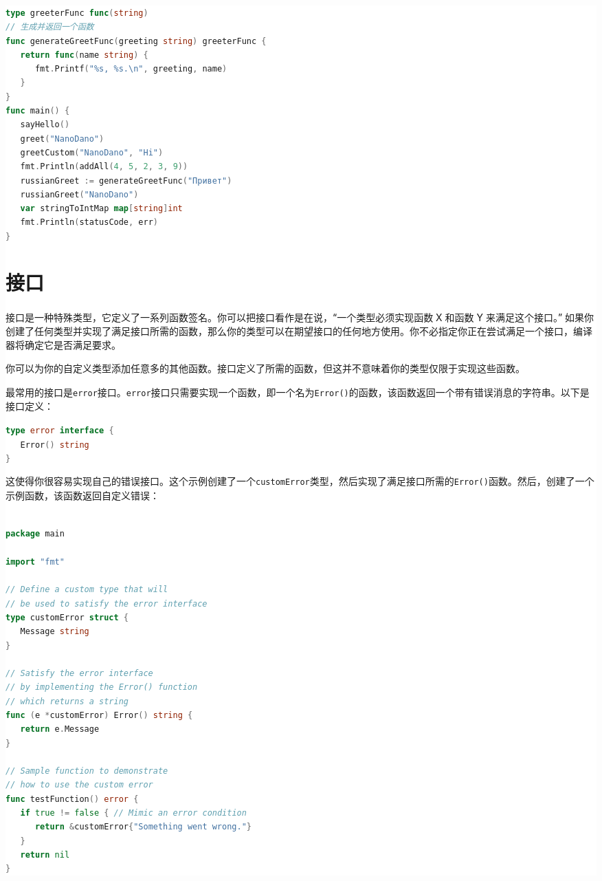 ```go
type greeterFunc func(string)
// 生成并返回一个函数
func generateGreetFunc(greeting string) greeterFunc {
   return func(name string) {
      fmt.Printf("%s, %s.\n", greeting, name)
   }
}
func main() {
   sayHello()
   greet("NanoDano")
   greetCustom("NanoDano", "Hi")
   fmt.Println(addAll(4, 5, 2, 3, 9))
   russianGreet := generateGreetFunc("Привет")
   russianGreet("NanoDano")
   var stringToIntMap map[string]int
   fmt.Println(statusCode, err)
}

```

# 接口

接口是一种特殊类型，它定义了一系列函数签名。你可以把接口看作是在说，“一个类型必须实现函数 X 和函数 Y 来满足这个接口。” 如果你创建了任何类型并实现了满足接口所需的函数，那么你的类型可以在期望接口的任何地方使用。你不必指定你正在尝试满足一个接口，编译器将确定它是否满足要求。

你可以为你的自定义类型添加任意多的其他函数。接口定义了所需的函数，但这并不意味着你的类型仅限于实现这些函数。

最常用的接口是`error`接口。`error`接口只需要实现一个函数，即一个名为`Error()`的函数，该函数返回一个带有错误消息的字符串。以下是接口定义：

```go
type error interface {
   Error() string
} 

```

这使得你很容易实现自己的错误接口。这个示例创建了一个`customError`类型，然后实现了满足接口所需的`Error()`函数。然后，创建了一个示例函数，该函数返回自定义错误：

```go

package main

import "fmt"

// Define a custom type that will
// be used to satisfy the error interface
type customError struct {
   Message string
}

// Satisfy the error interface
// by implementing the Error() function
// which returns a string
func (e *customError) Error() string {
   return e.Message
}

// Sample function to demonstrate
// how to use the custom error
func testFunction() error {
   if true != false { // Mimic an error condition
      return &customError{"Something went wrong."}
   }
   return nil
}
```